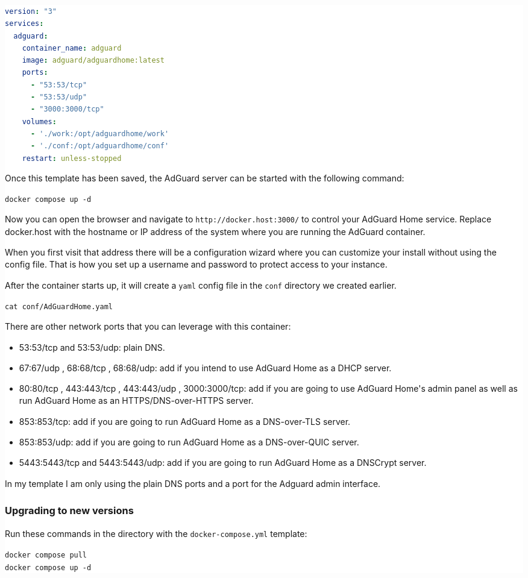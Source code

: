 ```yaml
version: "3"
services:
  adguard:
    container_name: adguard
    image: adguard/adguardhome:latest
    ports:
      - "53:53/tcp"
      - "53:53/udp"
      - "3000:3000/tcp"
    volumes:
      - './work:/opt/adguardhome/work'
      - './conf:/opt/adguardhome/conf'
    restart: unless-stopped
```

Once this template has been saved, the AdGuard server can be started with the following command:

```shell
docker compose up -d
```

Now you can open the browser and navigate to `http://docker.host:3000/` to control your AdGuard Home service. Replace docker.host with the hostname or IP address of the system where you are running the AdGuard container.

When you first visit that address there will be a configuration wizard where you can customize your install without using the config file. That is how you set up a username and password to protect access to your instance.

After the container starts up, it will create a `yaml` config file in the `conf` directory we created earlier.

```shell
cat conf/AdGuardHome.yaml
```

There are other network ports that you can leverage with this container:

- 53:53/tcp and 53:53/udp: plain DNS.

- 67:67/udp , 68:68/tcp , 68:68/udp: add if you intend to use AdGuard Home as a DHCP server.

- 80:80/tcp , 443:443/tcp , 443:443/udp , 3000:3000/tcp: add if you are going to use AdGuard Home's admin panel as well as run AdGuard Home as an HTTPS/DNS-over-HTTPS server.

- 853:853/tcp: add if you are going to run AdGuard Home as a DNS-over-TLS server.

- 853:853/udp: add if you are going to run AdGuard Home as a DNS-over-QUIC server.

- 5443:5443/tcp and 5443:5443/udp: add if you are going to run AdGuard Home as a DNSCrypt server.

In my template I am only using the plain DNS ports and a port for the Adguard admin interface.

### Upgrading to new versions

Run these commands in the directory with the `docker-compose.yml` template:

```shell
docker compose pull
docker compose up -d
```
